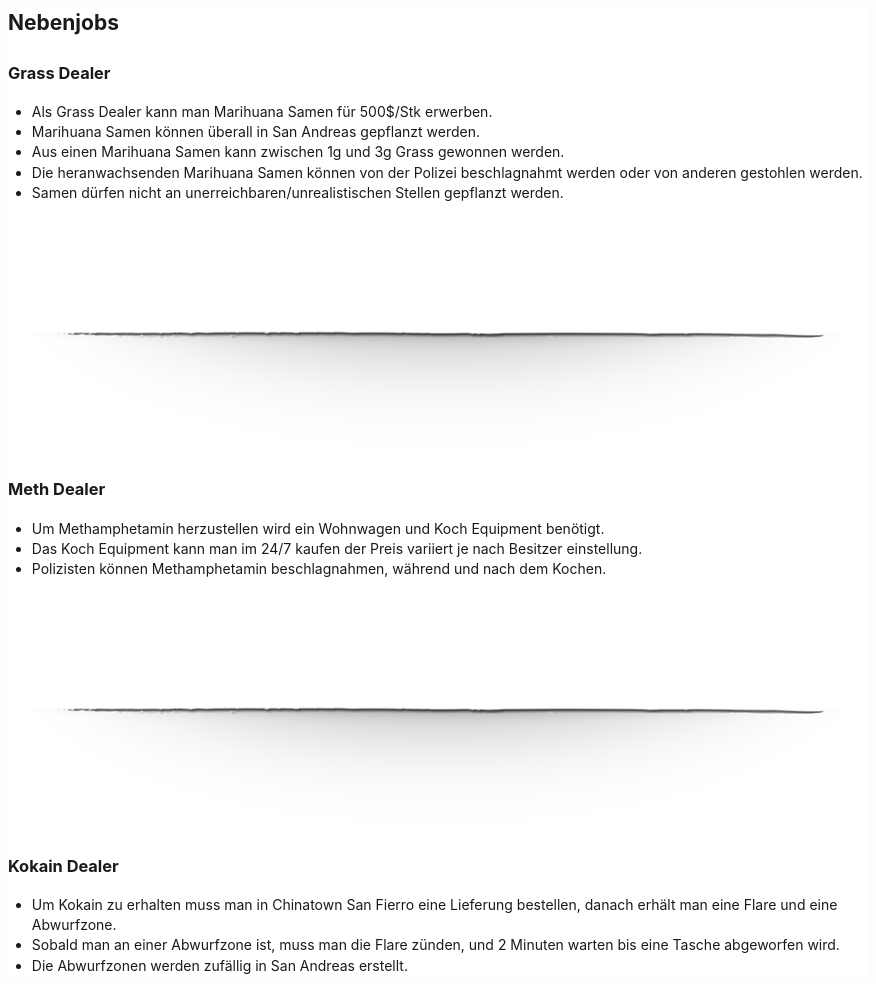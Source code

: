 ## Nebenjobs

### Grass Dealer

- Als Grass Dealer kann man Marihuana Samen für 500$/Stk erwerben.
- Marihuana Samen können überall in San Andreas gepflanzt werden.
- Aus einen Marihuana Samen kann zwischen 1g und 3g Grass gewonnen werden.
- Die heranwachsenden Marihuana Samen können von der Polizei beschlagnahmt werden oder von anderen gestohlen werden.
- Samen dürfen nicht an unerreichbaren/unrealistischen Stellen gepflanzt werden.

<img src="https://raw.githubusercontent.com/ZeusLukaz/SA-MP-Life-of-Crime/Sell/line.png" alt="Line"/>

### Meth Dealer

- Um Methamphetamin herzustellen wird ein Wohnwagen und Koch Equipment benötigt.
- Das Koch Equipment kann man im 24/7 kaufen der Preis variiert je nach Besitzer einstellung.
- Polizisten können Methamphetamin beschlagnahmen, während und nach dem Kochen.

<img src="https://raw.githubusercontent.com/ZeusLukaz/SA-MP-Life-of-Crime/Sell/line.png" alt="Line"/>

### Kokain Dealer

- Um Kokain zu erhalten muss man in Chinatown San Fierro eine Lieferung bestellen, danach erhält man eine Flare und eine Abwurfzone.
- Sobald man an einer Abwurfzone ist, muss man die Flare zünden, und 2 Minuten warten bis eine Tasche abgeworfen wird.
- Die Abwurfzonen werden zufällig in San Andreas erstellt.
